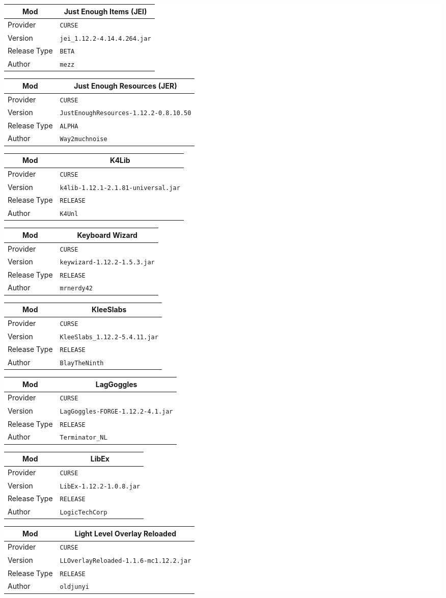Mod | Just Enough Items (JEI)
---|---
Provider | `CURSE`
Version | `jei_1.12.2-4.14.4.264.jar`
Release Type | `BETA`
Author | `mezz`

Mod | Just Enough Resources (JER)
---|---
Provider | `CURSE`
Version | `JustEnoughResources-1.12.2-0.8.10.50`
Release Type | `ALPHA`
Author | `Way2muchnoise`

Mod | K4Lib
---|---
Provider | `CURSE`
Version | `k4lib-1.12.1-2.1.81-universal.jar`
Release Type | `RELEASE`
Author | `K4Unl`

Mod | Keyboard Wizard
---|---
Provider | `CURSE`
Version | `keywizard-1.12.2-1.5.3.jar`
Release Type | `RELEASE`
Author | `mrnerdy42`

Mod | KleeSlabs
---|---
Provider | `CURSE`
Version | `KleeSlabs_1.12.2-5.4.11.jar`
Release Type | `RELEASE`
Author | `BlayTheNinth`

Mod | LagGoggles
---|---
Provider | `CURSE`
Version | `LagGoggles-FORGE-1.12.2-4.1.jar`
Release Type | `RELEASE`
Author | `Terminator_NL`

Mod | LibEx
---|---
Provider | `CURSE`
Version | `LibEx-1.12.2-1.0.8.jar`
Release Type | `RELEASE`
Author | `LogicTechCorp`

Mod | Light Level Overlay Reloaded
---|---
Provider | `CURSE`
Version | `LLOverlayReloaded-1.1.6-mc1.12.2.jar`
Release Type | `RELEASE`
Author | `oldjunyi`
